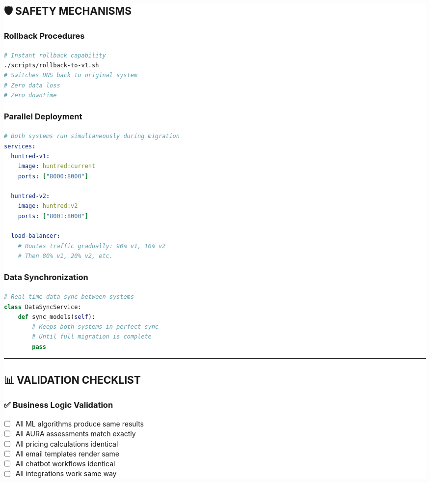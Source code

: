 
## 🛡️ SAFETY MECHANISMS

### Rollback Procedures
```bash
# Instant rollback capability
./scripts/rollback-to-v1.sh
# Switches DNS back to original system
# Zero data loss
# Zero downtime
```

### Parallel Deployment
```yaml
# Both systems run simultaneously during migration
services:
  huntred-v1:
    image: huntred:current
    ports: ["8000:8000"]
  
  huntred-v2:
    image: huntred:v2
    ports: ["8001:8000"]
  
  load-balancer:
    # Routes traffic gradually: 90% v1, 10% v2
    # Then 80% v1, 20% v2, etc.
```

### Data Synchronization
```python
# Real-time data sync between systems
class DataSyncService:
    def sync_models(self):
        # Keeps both systems in perfect sync
        # Until full migration is complete
        pass
```

---

## 📊 VALIDATION CHECKLIST

### ✅ Business Logic Validation
- [ ] All ML algorithms produce same results
- [ ] All AURA assessments match exactly
- [ ] All pricing calculations identical
- [ ] All email templates render same
- [ ] All chatbot workflows identical
- [ ] All integrations work same way
